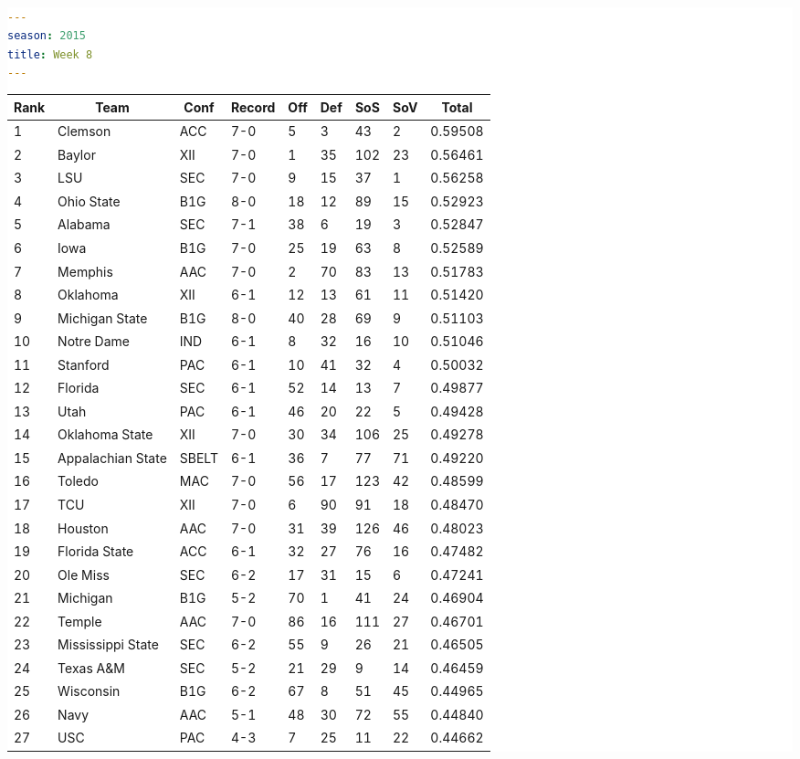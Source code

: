 ```yaml
---
season: 2015
title: Week 8
---
```

<table class="display"><thead><tr><th>Rank</th><th>Team</th><th>Conf</th><th>Record</th><th>Off</th><th>Def</th><th>SoS</th><th>SoV</th><th>Total</th></tr></thead><tbody>
<tr><td>1</td><td>Clemson</td><td>ACC</td><td>7-0</td><td>5</td><td>3</td><td>43</td><td>2</td><td>0.59508</td></tr>
<tr><td>2</td><td>Baylor</td><td>XII</td><td>7-0</td><td>1</td><td>35</td><td>102</td><td>23</td><td>0.56461</td></tr>
<tr><td>3</td><td>LSU</td><td>SEC</td><td>7-0</td><td>9</td><td>15</td><td>37</td><td>1</td><td>0.56258</td></tr>
<tr><td>4</td><td>Ohio State</td><td>B1G</td><td>8-0</td><td>18</td><td>12</td><td>89</td><td>15</td><td>0.52923</td></tr>
<tr><td>5</td><td>Alabama</td><td>SEC</td><td>7-1</td><td>38</td><td>6</td><td>19</td><td>3</td><td>0.52847</td></tr>
<tr><td>6</td><td>Iowa</td><td>B1G</td><td>7-0</td><td>25</td><td>19</td><td>63</td><td>8</td><td>0.52589</td></tr>
<tr><td>7</td><td>Memphis</td><td>AAC</td><td>7-0</td><td>2</td><td>70</td><td>83</td><td>13</td><td>0.51783</td></tr>
<tr><td>8</td><td>Oklahoma</td><td>XII</td><td>6-1</td><td>12</td><td>13</td><td>61</td><td>11</td><td>0.51420</td></tr>
<tr><td>9</td><td>Michigan State</td><td>B1G</td><td>8-0</td><td>40</td><td>28</td><td>69</td><td>9</td><td>0.51103</td></tr>
<tr><td>10</td><td>Notre Dame</td><td>IND</td><td>6-1</td><td>8</td><td>32</td><td>16</td><td>10</td><td>0.51046</td></tr>
<tr><td>11</td><td>Stanford</td><td>PAC</td><td>6-1</td><td>10</td><td>41</td><td>32</td><td>4</td><td>0.50032</td></tr>
<tr><td>12</td><td>Florida</td><td>SEC</td><td>6-1</td><td>52</td><td>14</td><td>13</td><td>7</td><td>0.49877</td></tr>
<tr><td>13</td><td>Utah</td><td>PAC</td><td>6-1</td><td>46</td><td>20</td><td>22</td><td>5</td><td>0.49428</td></tr>
<tr><td>14</td><td>Oklahoma State</td><td>XII</td><td>7-0</td><td>30</td><td>34</td><td>106</td><td>25</td><td>0.49278</td></tr>
<tr><td>15</td><td>Appalachian State</td><td>SBELT</td><td>6-1</td><td>36</td><td>7</td><td>77</td><td>71</td><td>0.49220</td></tr>
<tr><td>16</td><td>Toledo</td><td>MAC</td><td>7-0</td><td>56</td><td>17</td><td>123</td><td>42</td><td>0.48599</td></tr>
<tr><td>17</td><td>TCU</td><td>XII</td><td>7-0</td><td>6</td><td>90</td><td>91</td><td>18</td><td>0.48470</td></tr>
<tr><td>18</td><td>Houston</td><td>AAC</td><td>7-0</td><td>31</td><td>39</td><td>126</td><td>46</td><td>0.48023</td></tr>
<tr><td>19</td><td>Florida State</td><td>ACC</td><td>6-1</td><td>32</td><td>27</td><td>76</td><td>16</td><td>0.47482</td></tr>
<tr><td>20</td><td>Ole Miss</td><td>SEC</td><td>6-2</td><td>17</td><td>31</td><td>15</td><td>6</td><td>0.47241</td></tr>
<tr><td>21</td><td>Michigan</td><td>B1G</td><td>5-2</td><td>70</td><td>1</td><td>41</td><td>24</td><td>0.46904</td></tr>
<tr><td>22</td><td>Temple</td><td>AAC</td><td>7-0</td><td>86</td><td>16</td><td>111</td><td>27</td><td>0.46701</td></tr>
<tr><td>23</td><td>Mississippi State</td><td>SEC</td><td>6-2</td><td>55</td><td>9</td><td>26</td><td>21</td><td>0.46505</td></tr>
<tr><td>24</td><td>Texas A&M</td><td>SEC</td><td>5-2</td><td>21</td><td>29</td><td>9</td><td>14</td><td>0.46459</td></tr>
<tr><td>25</td><td>Wisconsin</td><td>B1G</td><td>6-2</td><td>67</td><td>8</td><td>51</td><td>45</td><td>0.44965</td></tr>
<tr><td>26</td><td>Navy</td><td>AAC</td><td>5-1</td><td>48</td><td>30</td><td>72</td><td>55</td><td>0.44840</td></tr>
<tr><td>27</td><td>USC</td><td>PAC</td><td>4-3</td><td>7</td><td>25</td><td>11</td><td>22</td><td>0.44662</td></tr>